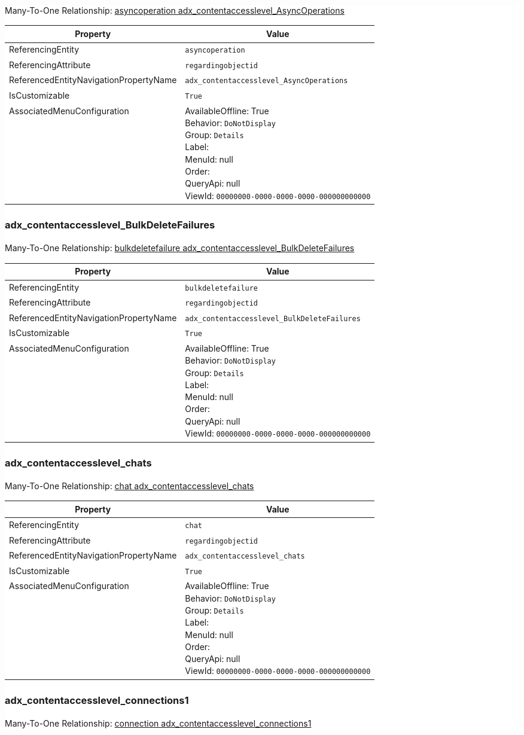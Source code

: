 Many-To-One Relationship: [asyncoperation adx_contentaccesslevel_AsyncOperations](asyncoperation.md#BKMK_adx_contentaccesslevel_AsyncOperations)

|Property|Value|
|---|---|
|ReferencingEntity|`asyncoperation`|
|ReferencingAttribute|`regardingobjectid`|
|ReferencedEntityNavigationPropertyName|`adx_contentaccesslevel_AsyncOperations`|
|IsCustomizable|`True`|
|AssociatedMenuConfiguration|AvailableOffline: True<br />Behavior: `DoNotDisplay`<br />Group: `Details`<br />Label: <br />MenuId: null<br />Order: <br />QueryApi: null<br />ViewId: `00000000-0000-0000-0000-000000000000`|

### <a name="BKMK_adx_contentaccesslevel_BulkDeleteFailures"></a> adx_contentaccesslevel_BulkDeleteFailures

Many-To-One Relationship: [bulkdeletefailure adx_contentaccesslevel_BulkDeleteFailures](bulkdeletefailure.md#BKMK_adx_contentaccesslevel_BulkDeleteFailures)

|Property|Value|
|---|---|
|ReferencingEntity|`bulkdeletefailure`|
|ReferencingAttribute|`regardingobjectid`|
|ReferencedEntityNavigationPropertyName|`adx_contentaccesslevel_BulkDeleteFailures`|
|IsCustomizable|`True`|
|AssociatedMenuConfiguration|AvailableOffline: True<br />Behavior: `DoNotDisplay`<br />Group: `Details`<br />Label: <br />MenuId: null<br />Order: <br />QueryApi: null<br />ViewId: `00000000-0000-0000-0000-000000000000`|

### <a name="BKMK_adx_contentaccesslevel_chats"></a> adx_contentaccesslevel_chats

Many-To-One Relationship: [chat adx_contentaccesslevel_chats](chat.md#BKMK_adx_contentaccesslevel_chats)

|Property|Value|
|---|---|
|ReferencingEntity|`chat`|
|ReferencingAttribute|`regardingobjectid`|
|ReferencedEntityNavigationPropertyName|`adx_contentaccesslevel_chats`|
|IsCustomizable|`True`|
|AssociatedMenuConfiguration|AvailableOffline: True<br />Behavior: `DoNotDisplay`<br />Group: `Details`<br />Label: <br />MenuId: null<br />Order: <br />QueryApi: null<br />ViewId: `00000000-0000-0000-0000-000000000000`|

### <a name="BKMK_adx_contentaccesslevel_connections1"></a> adx_contentaccesslevel_connections1

Many-To-One Relationship: [connection adx_contentaccesslevel_connections1](connection.md#BKMK_adx_contentaccesslevel_connections1)
